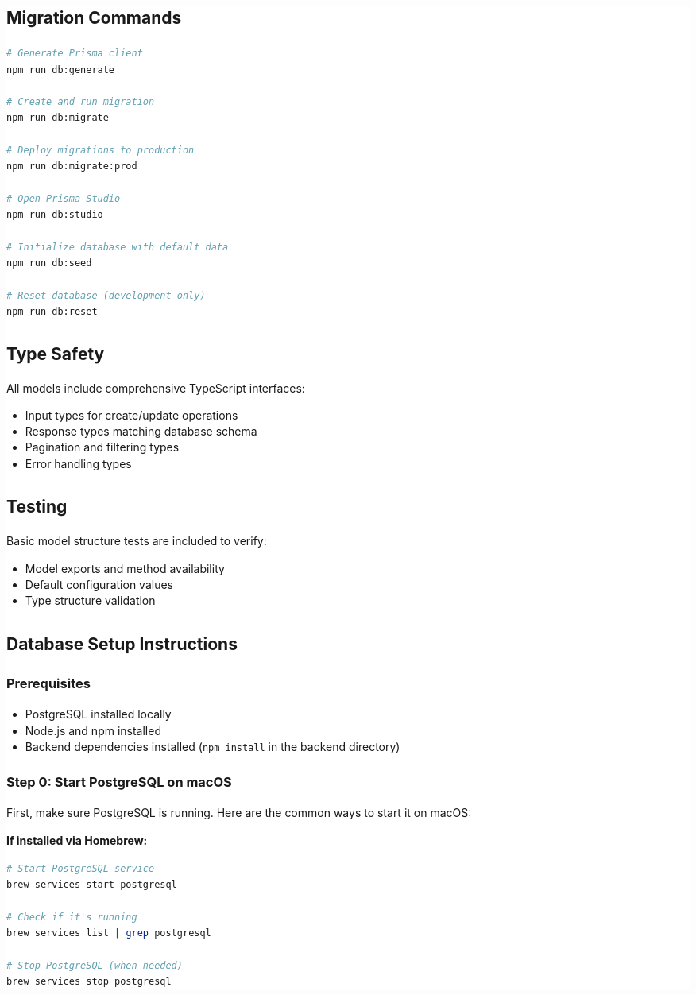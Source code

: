## Migration Commands

```bash
# Generate Prisma client
npm run db:generate

# Create and run migration
npm run db:migrate

# Deploy migrations to production
npm run db:migrate:prod

# Open Prisma Studio
npm run db:studio

# Initialize database with default data
npm run db:seed

# Reset database (development only)
npm run db:reset
```

## Type Safety

All models include comprehensive TypeScript interfaces:
- Input types for create/update operations
- Response types matching database schema
- Pagination and filtering types
- Error handling types

## Testing

Basic model structure tests are included to verify:
- Model exports and method availability
- Default configuration values
- Type structure validation

## Database Setup Instructions

### Prerequisites
- PostgreSQL installed locally
- Node.js and npm installed
- Backend dependencies installed (`npm install` in the backend directory)

### Step 0: Start PostgreSQL on macOS

First, make sure PostgreSQL is running. Here are the common ways to start it on macOS:

**If installed via Homebrew:**
```bash
# Start PostgreSQL service
brew services start postgresql

# Check if it's running
brew services list | grep postgresql

# Stop PostgreSQL (when needed)
brew services stop postgresql
```
